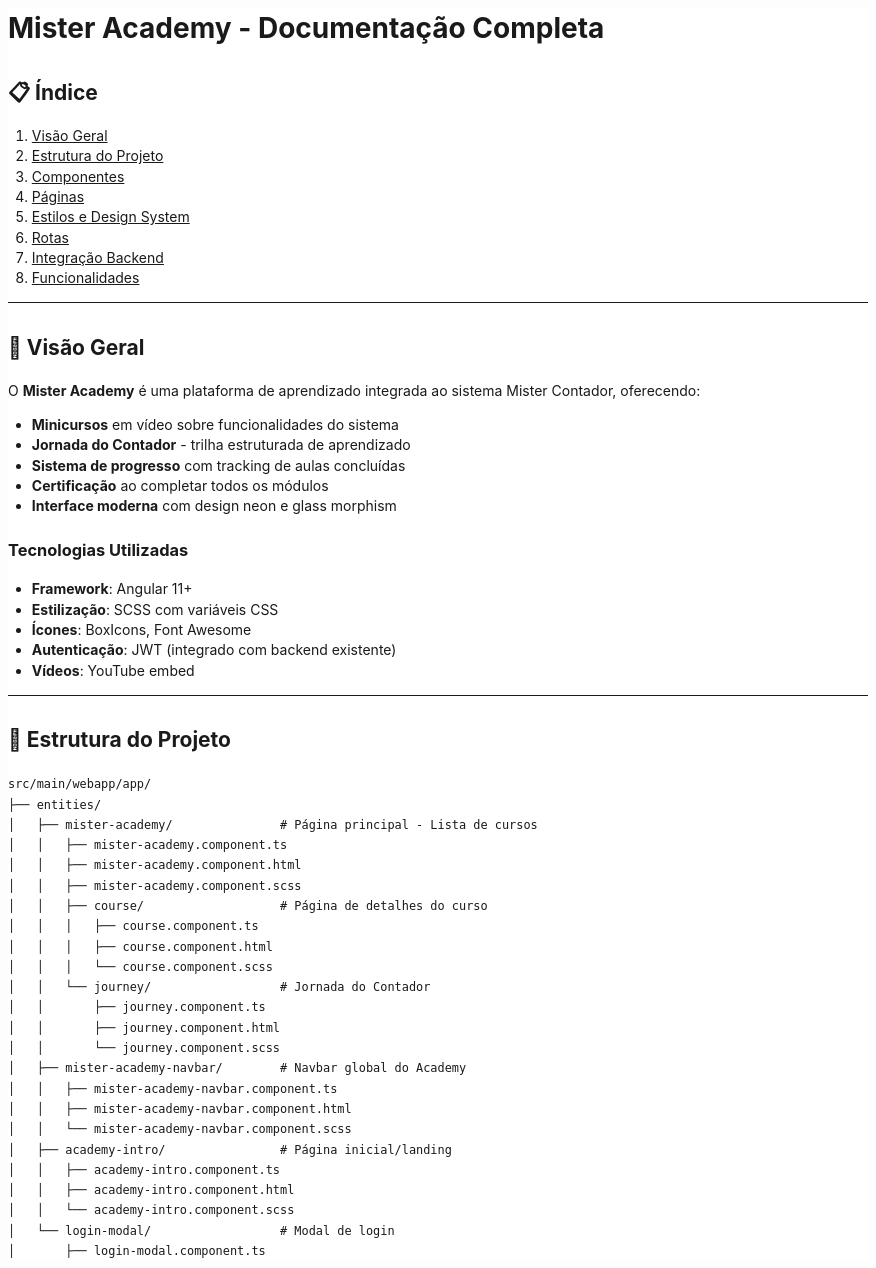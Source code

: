 # Mister Academy - Documentação Completa

## 📋 Índice

1. [Visão Geral](#visão-geral)
2. [Estrutura do Projeto](#estrutura-do-projeto)
3. [Componentes](#componentes)
4. [Páginas](#páginas)
5. [Estilos e Design System](#estilos-e-design-system)
6. [Rotas](#rotas)
7. [Integração Backend](#integração-backend)
8. [Funcionalidades](#funcionalidades)

---

## 🎯 Visão Geral

O **Mister Academy** é uma plataforma de aprendizado integrada ao sistema Mister Contador, oferecendo:

- **Minicursos** em vídeo sobre funcionalidades do sistema
- **Jornada do Contador** - trilha estruturada de aprendizado
- **Sistema de progresso** com tracking de aulas concluídas
- **Certificação** ao completar todos os módulos
- **Interface moderna** com design neon e glass morphism

### Tecnologias Utilizadas

- **Framework**: Angular 11+
- **Estilização**: SCSS com variáveis CSS
- **Ícones**: BoxIcons, Font Awesome
- **Autenticação**: JWT (integrado com backend existente)
- **Vídeos**: YouTube embed

---

## 📁 Estrutura do Projeto

```
src/main/webapp/app/
├── entities/
│   ├── mister-academy/               # Página principal - Lista de cursos
│   │   ├── mister-academy.component.ts
│   │   ├── mister-academy.component.html
│   │   ├── mister-academy.component.scss
│   │   ├── course/                   # Página de detalhes do curso
│   │   │   ├── course.component.ts
│   │   │   ├── course.component.html
│   │   │   └── course.component.scss
│   │   └── journey/                  # Jornada do Contador
│   │       ├── journey.component.ts
│   │       ├── journey.component.html
│   │       └── journey.component.scss
│   ├── mister-academy-navbar/        # Navbar global do Academy
│   │   ├── mister-academy-navbar.component.ts
│   │   ├── mister-academy-navbar.component.html
│   │   └── mister-academy-navbar.component.scss
│   ├── academy-intro/                # Página inicial/landing
│   │   ├── academy-intro.component.ts
│   │   ├── academy-intro.component.html
│   │   └── academy-intro.component.scss
│   └── login-modal/                  # Modal de login
│       ├── login-modal.component.ts
```